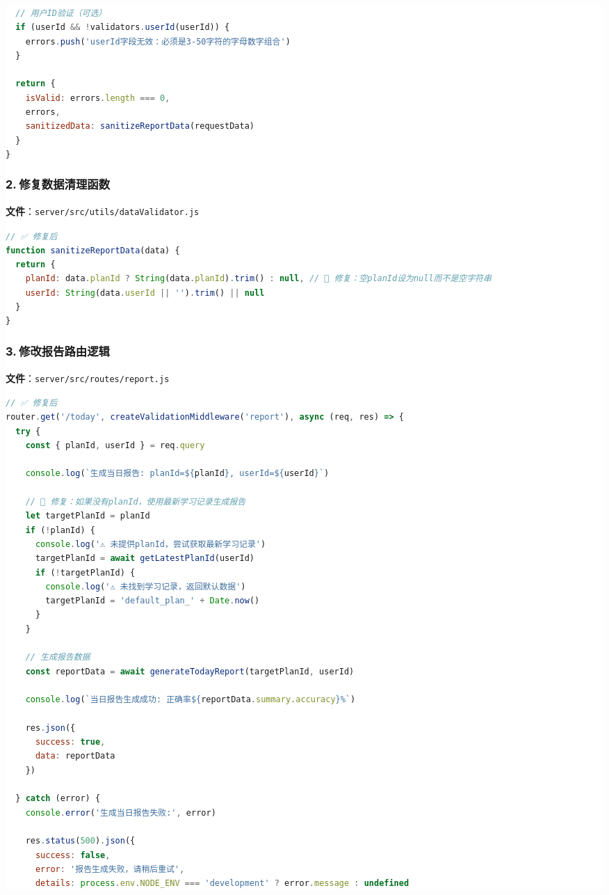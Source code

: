 ```javascript
  // 用户ID验证（可选）
  if (userId && !validators.userId(userId)) {
    errors.push('userId字段无效：必须是3-50字符的字母数字组合')
  }
  
  return {
    isValid: errors.length === 0,
    errors,
    sanitizedData: sanitizeReportData(requestData)
  }
}
```

### 2. 修复数据清理函数
**文件**：`server/src/utils/dataValidator.js`
```javascript
// ✅ 修复后
function sanitizeReportData(data) {
  return {
    planId: data.planId ? String(data.planId).trim() : null, // 🔧 修复：空planId设为null而不是空字符串
    userId: String(data.userId || '').trim() || null
  }
}
```

### 3. 修改报告路由逻辑
**文件**：`server/src/routes/report.js`
```javascript
// ✅ 修复后
router.get('/today', createValidationMiddleware('report'), async (req, res) => {
  try {
    const { planId, userId } = req.query
    
    console.log(`生成当日报告: planId=${planId}, userId=${userId}`)
    
    // 🔧 修复：如果没有planId，使用最新学习记录生成报告
    let targetPlanId = planId
    if (!planId) {
      console.log('⚠️ 未提供planId，尝试获取最新学习记录')
      targetPlanId = await getLatestPlanId(userId)
      if (!targetPlanId) {
        console.log('⚠️ 未找到学习记录，返回默认数据')
        targetPlanId = 'default_plan_' + Date.now()
      }
    }

    // 生成报告数据
    const reportData = await generateTodayReport(targetPlanId, userId)
    
    console.log(`当日报告生成成功: 正确率${reportData.summary.accuracy}%`)

    res.json({
      success: true,
      data: reportData
    })

  } catch (error) {
    console.error('生成当日报告失败:', error)
    
    res.status(500).json({
      success: false,
      error: '报告生成失败，请稍后重试',
      details: process.env.NODE_ENV === 'development' ? error.message : undefined
```